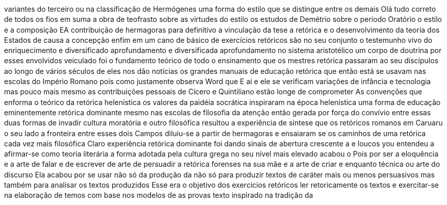 variantes do terceiro ou na
classificação de Hermógenes uma forma do
estilo que se distingue entre os demais
Olá tudo correto de todos os fios em
suma a obra de teofrasto sobre as
virtudes do estilo os estudos de
Demétrio sobre o período Oratório o
estilo e a composição EA contribuição de
hermagoras para definitivo a vinculação
da tese a retórica e o desenvolvimento
da teoria dos Estados de causa a
concepção enfim em um cano de básico de
exercícios retóricos são no seu conjunto
o testemunho vivo do enriquecimento e
diversificado aprofundamento e
diversificada aprofundamento no sistema
aristotélico um corpo de doutrina por
esses envolvidos veiculado foi o
fundamento teórico de todo o ensinamento
que os mestres retórica passaram ao seu
discípulos ao longo de vários séculos de
eles nos dão notícias os grandes manuais
de educação retórica que então está se
usavam nas escolas do Império Romano
pois como justamente observa Word que
E aí
e ele se verificam variações de infância
e tecnologia mas pouco mais mesmo as
contribuições pessoais de Cícero e
Quintiliano estão longe de comprometer
As convenções que enforma o teórico da
retórica helenística os valores da
paidéia socrática inspiraram na época
helenística uma forma de educação
eminentemente retórica dominante mesmo
nas escolas de filosofia da atenção
então gerada por força do convívio entre
essas duas formas de invadir cultura
moratória e outro filosófica resultou a
experiência de síntese que os retóricos
romanos em Caruaru
o seu lado a fronteira entre esses dois
Campos diluiu-se a partir de hermagoras
e ensaiaram se os caminhos de uma
retórica cada vez mais filosófica Claro
experiência retórica dominante foi dando
sinais de abertura crescente a e loucos
you entendeu a afirmar-se como teoria
literária a forma adotada pela cultura
grega no seu nível mais elevado acabou o
Pois por ser a eloquência e a arte de
falar e de escrever de arte de persuadir
a retórica forenses na sua mãe e a arte
de criar e enquanto técnica ou arte do
discurso Ela acabou por se usar não só
da produção da não só para produzir
textos de caráter mais ou menos
persuasivos mas também para analisar os
textos produzidos Esse era o objetivo
dos exercícios retóricos ler
retoricamente os textos e exercitar-se
na elaboração de temos com base nos
modelos de
as provas texto inspirado na tradição da
